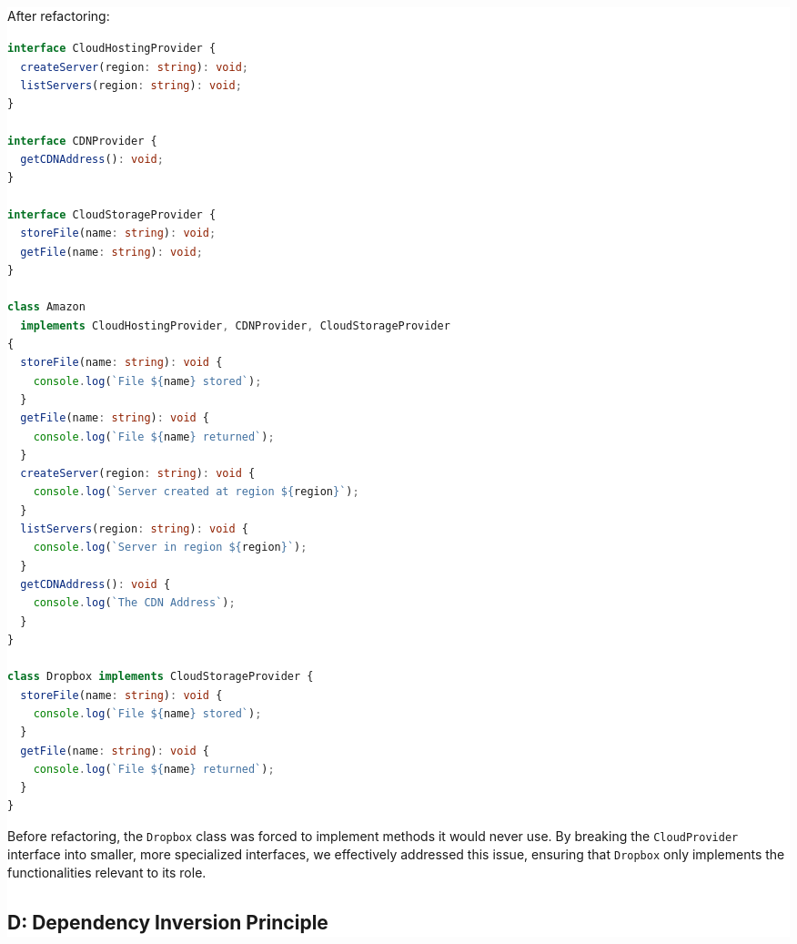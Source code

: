 After refactoring:

```typescript
interface CloudHostingProvider {
  createServer(region: string): void;
  listServers(region: string): void;
}

interface CDNProvider {
  getCDNAddress(): void;
}

interface CloudStorageProvider {
  storeFile(name: string): void;
  getFile(name: string): void;
}

class Amazon
  implements CloudHostingProvider, CDNProvider, CloudStorageProvider
{
  storeFile(name: string): void {
    console.log(`File ${name} stored`);
  }
  getFile(name: string): void {
    console.log(`File ${name} returned`);
  }
  createServer(region: string): void {
    console.log(`Server created at region ${region}`);
  }
  listServers(region: string): void {
    console.log(`Server in region ${region}`);
  }
  getCDNAddress(): void {
    console.log(`The CDN Address`);
  }
}

class Dropbox implements CloudStorageProvider {
  storeFile(name: string): void {
    console.log(`File ${name} stored`);
  }
  getFile(name: string): void {
    console.log(`File ${name} returned`);
  }
}
```

Before refactoring, the `Dropbox` class was forced to implement methods it would never use. By breaking the `CloudProvider` interface into smaller, more specialized interfaces, we effectively addressed this issue, ensuring that `Dropbox` only implements the functionalities relevant to its role.

## D: Dependency Inversion Principle

